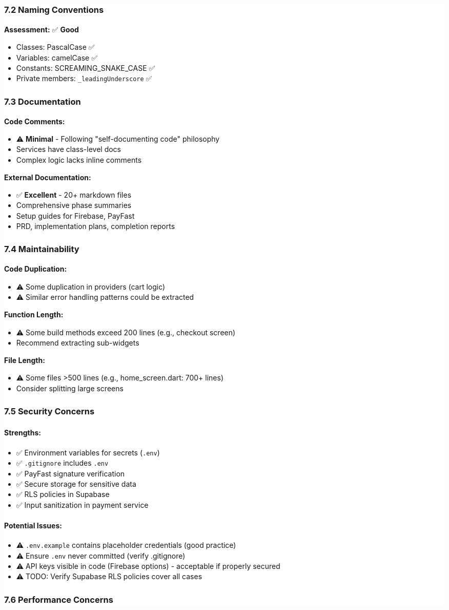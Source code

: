 ### **7.2 Naming Conventions**

**Assessment:** ✅ **Good**
- Classes: PascalCase ✅
- Variables: camelCase ✅
- Constants: SCREAMING_SNAKE_CASE ✅
- Private members: `_leadingUnderscore` ✅

### **7.3 Documentation**

**Code Comments:**
- ⚠️ **Minimal** - Following "self-documenting code" philosophy
- Services have class-level docs
- Complex logic lacks inline comments

**External Documentation:**
- ✅ **Excellent** - 20+ markdown files
- Comprehensive phase summaries
- Setup guides for Firebase, PayFast
- PRD, implementation plans, completion reports

### **7.4 Maintainability**

**Code Duplication:**
- ⚠️ Some duplication in providers (cart logic)
- ⚠️ Similar error handling patterns could be extracted

**Function Length:**
- ⚠️ Some build methods exceed 200 lines (e.g., checkout screen)
- Recommend extracting sub-widgets

**File Length:**
- ⚠️ Some files >500 lines (e.g., home_screen.dart: 700+ lines)
- Consider splitting large screens

### **7.5 Security Concerns**

#### **Strengths:**
- ✅ Environment variables for secrets (`.env`)
- ✅ `.gitignore` includes `.env`
- ✅ PayFast signature verification
- ✅ Secure storage for sensitive data
- ✅ RLS policies in Supabase
- ✅ Input sanitization in payment service

#### **Potential Issues:**
- ⚠️ `.env.example` contains placeholder credentials (good practice)
- ⚠️ Ensure `.env` never committed (verify .gitignore)
- ⚠️ API keys visible in code (Firebase options) - acceptable if properly secured
- ⚠️ TODO: Verify Supabase RLS policies cover all cases

### **7.6 Performance Concerns**
